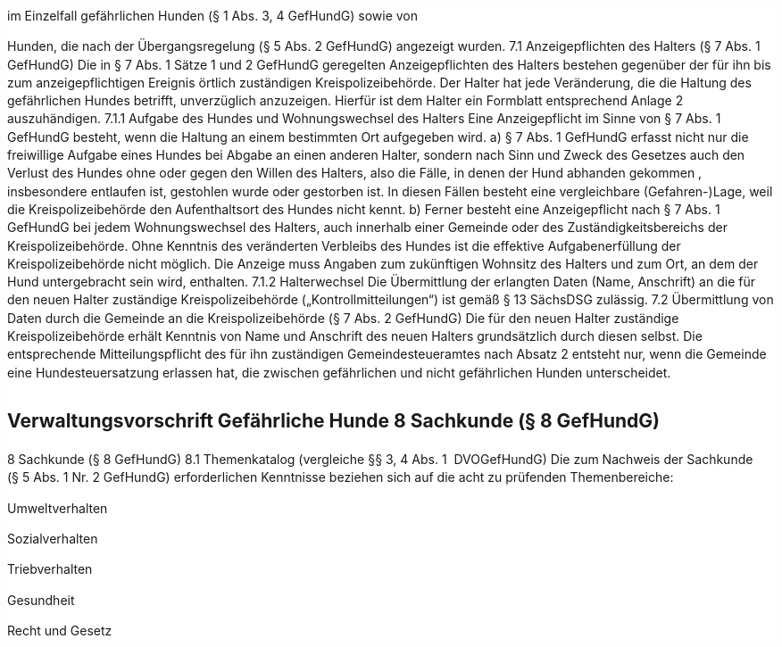 im Einzelfall gefährlichen Hunden (§ 1 Abs. 3, 4 
            GefHundG) sowie von
            
Hunden, die nach der Übergangsregelung (§ 5 Abs. 2 
            GefHundG) angezeigt wurden. 7.1 Anzeigepflichten des Halters (§ 7 Abs. 1 
            GefHundG)
 Die in § 7 Abs. 1 Sätze 1 und 2 
          GefHundG geregelten Anzeigepflichten des Halters bestehen gegenüber der für ihn bis zum anzeigepflichtigen Ereignis örtlich zuständigen Kreispolizeibehörde. 
           Der Halter hat jede Veränderung, die die Haltung des gefährlichen Hundes betrifft, unverzüglich anzuzeigen. Hierfür ist dem Halter ein Formblatt entsprechend 
          Anlage 2
           auszuhändigen. 7.1.1 Aufgabe des Hundes und Wohnungswechsel des Halters
 Eine Anzeigepflicht im Sinne von § 7 Abs. 1 
          GefHundG besteht, wenn die Haltung an einem bestimmten Ort aufgegeben wird. a) § 7 Abs. 1 
          GefHundG erfasst nicht nur die freiwillige Aufgabe eines Hundes bei Abgabe an einen anderen Halter, sondern nach Sinn und Zweck des Gesetzes auch den Verlust des Hundes ohne oder gegen den Willen des Halters, also die Fälle, in denen der Hund abhanden gekommen , insbesondere entlaufen ist, gestohlen wurde oder gestorben ist. In diesen Fällen besteht eine vergleichbare (Gefahren-)Lage, weil die Kreispolizeibehörde den Aufenthaltsort des Hundes nicht kennt. b) Ferner besteht eine Anzeigepflicht nach § 7 Abs. 1 
          GefHundG bei jedem Wohnungswechsel des Halters, auch innerhalb einer Gemeinde oder des Zuständigkeitsbereichs der Kreispolizeibehörde. Ohne Kenntnis des veränderten Verbleibs des Hundes ist die effektive Aufgabenerfüllung der Kreispolizeibehörde nicht möglich. 
           Die Anzeige muss Angaben zum zukünftigen Wohnsitz des Halters und zum Ort, an dem der Hund untergebracht sein wird, enthalten. 7.1.2 Halterwechsel
 Die Übermittlung der erlangten Daten (Name, Anschrift) an die für den neuen Halter zuständige Kreispolizeibehörde („Kontrollmitteilungen“) ist gemäß § 13 
          SächsDSG zulässig. 7.2 Übermittlung von Daten durch die Gemeinde an die Kreispolizeibehörde (§ 7 Abs. 2 
            GefHundG)
 Die für den neuen Halter zuständige Kreispolizeibehörde erhält Kenntnis von Name und Anschrift des neuen Halters grundsätzlich durch diesen selbst. Die entsprechende Mitteilungspflicht des für ihn zuständigen Gemeindesteueramtes nach Absatz 2 entsteht nur, wenn die Gemeinde eine Hundesteuersatzung erlassen hat, die zwischen gefährlichen und nicht gefährlichen Hunden unterscheidet. 
## Verwaltungsvorschrift Gefährliche Hunde 8 Sachkunde (§ 8 GefHundG)

8 Sachkunde (§ 8 
            GefHundG) 8.1 Themenkatalog (vergleiche §§ 3, 4 Abs. 1 
            DVOGefHundG)
 Die zum Nachweis der Sachkunde (§ 5 Abs. 1 Nr. 2 
          GefHundG) erforderlichen Kenntnisse beziehen sich auf die acht zu prüfenden Themenbereiche: 
          
Umweltverhalten
            
Sozialverhalten
            
Triebverhalten
            
Gesundheit
            
Recht und Gesetz
            